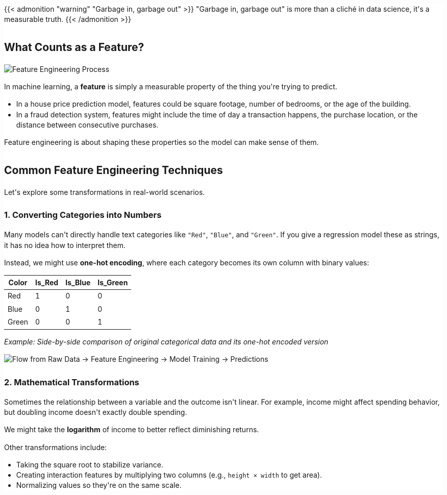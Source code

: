 {{< admonition "warning" "Garbage in, garbage out" >}}
"Garbage in, garbage out" is more than a cliché in data science, it's a measurable truth.
{{< /admonition >}}

## What Counts as a Feature?  

![Feature Engineering Process](/assets/blog/feature-engineering/image-1.jpeg)

In machine learning, a **feature** is simply a measurable property of the thing you're trying to predict.  

- In a house price prediction model, features could be square footage, number of bedrooms, or the age of the building.  
- In a fraud detection system, features might include the time of day a transaction happens, the purchase location, or the distance between consecutive purchases.  

Feature engineering is about shaping these properties so the model can make sense of them.  

## Common Feature Engineering Techniques  

Let's explore some transformations in real-world scenarios.  

### 1. Converting Categories into Numbers  

Many models can't directly handle text categories like `"Red"`, `"Blue"`, and `"Green"`. If you give a regression model these as strings, it has no idea how to interpret them.  

Instead, we might use **one-hot encoding**, where each category becomes its own column with binary values:  

| Color   | Is_Red | Is_Blue | Is_Green |
|---------|--------|---------|----------|
| Red     | 1      | 0       | 0        |
| Blue    | 0      | 1       | 0        |
| Green   | 0      | 0       | 1        |

*Example: Side-by-side comparison of original categorical data and its one-hot encoded version*

![Flow from Raw Data → Feature Engineering → Model Training → Predictions](/assets/blog/feature-engineering/diagram.png)

### 2. Mathematical Transformations  

Sometimes the relationship between a variable and the outcome isn't linear. For example, income might affect spending behavior, but doubling income doesn't exactly double spending.  

We might take the **logarithm** of income to better reflect diminishing returns.  

Other transformations include:  
- Taking the square root to stabilize variance.  
- Creating interaction features by multiplying two columns (e.g., `height × width` to get area).  
- Normalizing values so they're on the same scale.  
